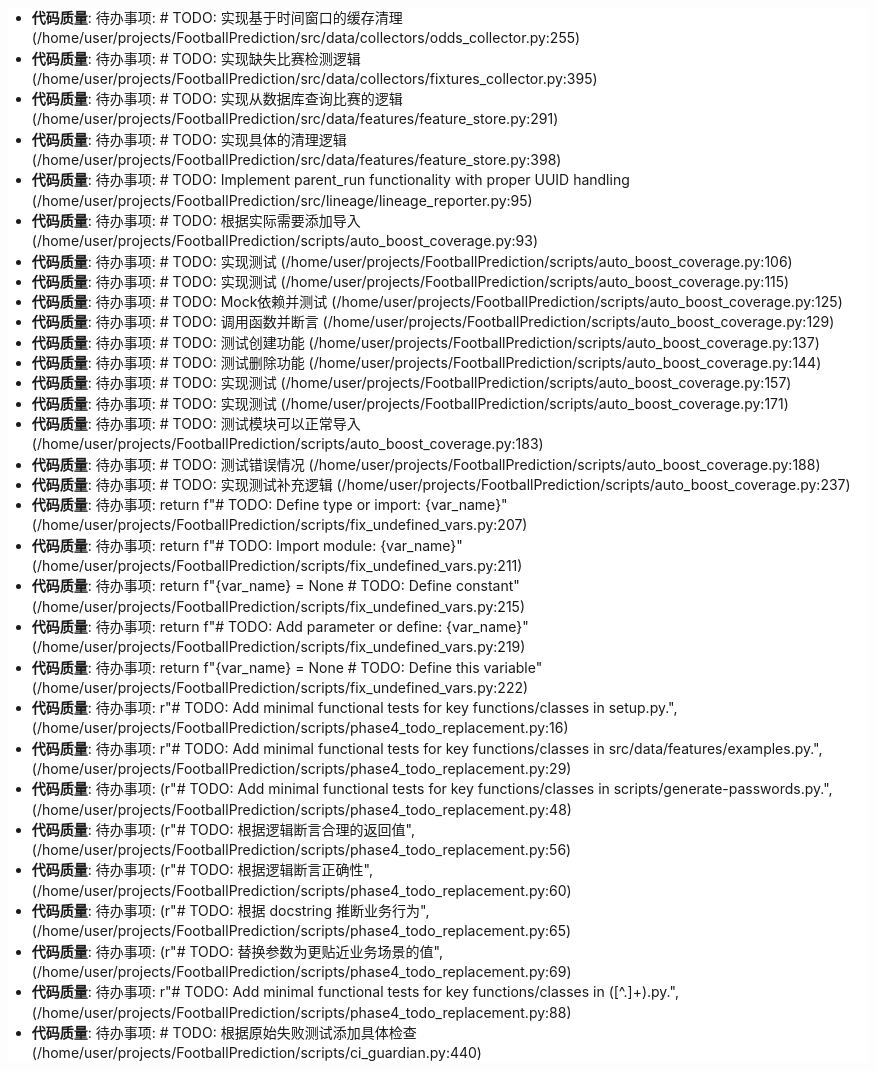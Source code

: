 - **代码质量**: 待办事项: # TODO: 实现基于时间窗口的缓存清理 (/home/user/projects/FootballPrediction/src/data/collectors/odds_collector.py:255)
- **代码质量**: 待办事项: # TODO: 实现缺失比赛检测逻辑 (/home/user/projects/FootballPrediction/src/data/collectors/fixtures_collector.py:395)
- **代码质量**: 待办事项: # TODO: 实现从数据库查询比赛的逻辑 (/home/user/projects/FootballPrediction/src/data/features/feature_store.py:291)
- **代码质量**: 待办事项: # TODO: 实现具体的清理逻辑 (/home/user/projects/FootballPrediction/src/data/features/feature_store.py:398)
- **代码质量**: 待办事项: # TODO: Implement parent_run functionality with proper UUID handling (/home/user/projects/FootballPrediction/src/lineage/lineage_reporter.py:95)
- **代码质量**: 待办事项: # TODO: 根据实际需要添加导入 (/home/user/projects/FootballPrediction/scripts/auto_boost_coverage.py:93)
- **代码质量**: 待办事项: # TODO: 实现测试 (/home/user/projects/FootballPrediction/scripts/auto_boost_coverage.py:106)
- **代码质量**: 待办事项: # TODO: 实现测试 (/home/user/projects/FootballPrediction/scripts/auto_boost_coverage.py:115)
- **代码质量**: 待办事项: # TODO: Mock依赖并测试 (/home/user/projects/FootballPrediction/scripts/auto_boost_coverage.py:125)
- **代码质量**: 待办事项: # TODO: 调用函数并断言 (/home/user/projects/FootballPrediction/scripts/auto_boost_coverage.py:129)
- **代码质量**: 待办事项: # TODO: 测试创建功能 (/home/user/projects/FootballPrediction/scripts/auto_boost_coverage.py:137)
- **代码质量**: 待办事项: # TODO: 测试删除功能 (/home/user/projects/FootballPrediction/scripts/auto_boost_coverage.py:144)
- **代码质量**: 待办事项: # TODO: 实现测试 (/home/user/projects/FootballPrediction/scripts/auto_boost_coverage.py:157)
- **代码质量**: 待办事项: # TODO: 实现测试 (/home/user/projects/FootballPrediction/scripts/auto_boost_coverage.py:171)
- **代码质量**: 待办事项: # TODO: 测试模块可以正常导入 (/home/user/projects/FootballPrediction/scripts/auto_boost_coverage.py:183)
- **代码质量**: 待办事项: # TODO: 测试错误情况 (/home/user/projects/FootballPrediction/scripts/auto_boost_coverage.py:188)
- **代码质量**: 待办事项: # TODO: 实现测试补充逻辑 (/home/user/projects/FootballPrediction/scripts/auto_boost_coverage.py:237)
- **代码质量**: 待办事项: return f"# TODO: Define type or import: {var_name}" (/home/user/projects/FootballPrediction/scripts/fix_undefined_vars.py:207)
- **代码质量**: 待办事项: return f"# TODO: Import module: {var_name}" (/home/user/projects/FootballPrediction/scripts/fix_undefined_vars.py:211)
- **代码质量**: 待办事项: return f"{var_name} = None  # TODO: Define constant" (/home/user/projects/FootballPrediction/scripts/fix_undefined_vars.py:215)
- **代码质量**: 待办事项: return f"# TODO: Add parameter or define: {var_name}" (/home/user/projects/FootballPrediction/scripts/fix_undefined_vars.py:219)
- **代码质量**: 待办事项: return f"{var_name} = None  # TODO: Define this variable" (/home/user/projects/FootballPrediction/scripts/fix_undefined_vars.py:222)
- **代码质量**: 待办事项: r"# TODO: Add minimal functional tests for key functions/classes in setup\.py\.", (/home/user/projects/FootballPrediction/scripts/phase4_todo_replacement.py:16)
- **代码质量**: 待办事项: r"# TODO: Add minimal functional tests for key functions/classes in src/data/features/examples\.py\.", (/home/user/projects/FootballPrediction/scripts/phase4_todo_replacement.py:29)
- **代码质量**: 待办事项: (r"# TODO: Add minimal functional tests for key functions/classes in scripts/generate-passwords\.py\.", (/home/user/projects/FootballPrediction/scripts/phase4_todo_replacement.py:48)
- **代码质量**: 待办事项: (r"# TODO: 根据逻辑断言合理的返回值", (/home/user/projects/FootballPrediction/scripts/phase4_todo_replacement.py:56)
- **代码质量**: 待办事项: (r"# TODO: 根据逻辑断言正确性", (/home/user/projects/FootballPrediction/scripts/phase4_todo_replacement.py:60)
- **代码质量**: 待办事项: (r"# TODO: 根据 docstring 推断业务行为", (/home/user/projects/FootballPrediction/scripts/phase4_todo_replacement.py:65)
- **代码质量**: 待办事项: (r"# TODO: 替换参数为更贴近业务场景的值", (/home/user/projects/FootballPrediction/scripts/phase4_todo_replacement.py:69)
- **代码质量**: 待办事项: r"# TODO: Add minimal functional tests for key functions/classes in ([^\.]+)\.py\.", (/home/user/projects/FootballPrediction/scripts/phase4_todo_replacement.py:88)
- **代码质量**: 待办事项: # TODO: 根据原始失败测试添加具体检查 (/home/user/projects/FootballPrediction/scripts/ci_guardian.py:440)